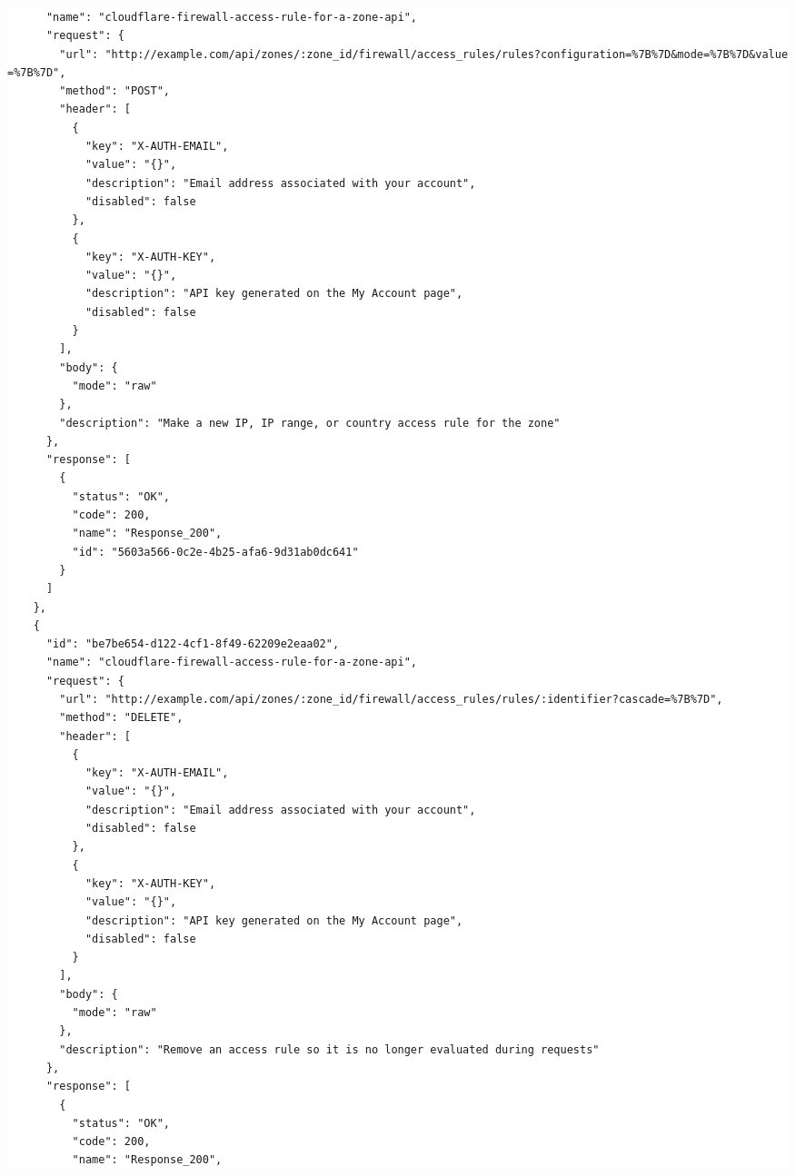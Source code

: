           "name": "cloudflare-firewall-access-rule-for-a-zone-api",
          "request": {
            "url": "http://example.com/api/zones/:zone_id/firewall/access_rules/rules?configuration=%7B%7D&mode=%7B%7D&value=%7B%7D",
            "method": "POST",
            "header": [
              {
                "key": "X-AUTH-EMAIL",
                "value": "{}",
                "description": "Email address associated with your account",
                "disabled": false
              },
              {
                "key": "X-AUTH-KEY",
                "value": "{}",
                "description": "API key generated on the My Account page",
                "disabled": false
              }
            ],
            "body": {
              "mode": "raw"
            },
            "description": "Make a new IP, IP range, or country access rule for the zone"
          },
          "response": [
            {
              "status": "OK",
              "code": 200,
              "name": "Response_200",
              "id": "5603a566-0c2e-4b25-afa6-9d31ab0dc641"
            }
          ]
        },
        {
          "id": "be7be654-d122-4cf1-8f49-62209e2eaa02",
          "name": "cloudflare-firewall-access-rule-for-a-zone-api",
          "request": {
            "url": "http://example.com/api/zones/:zone_id/firewall/access_rules/rules/:identifier?cascade=%7B%7D",
            "method": "DELETE",
            "header": [
              {
                "key": "X-AUTH-EMAIL",
                "value": "{}",
                "description": "Email address associated with your account",
                "disabled": false
              },
              {
                "key": "X-AUTH-KEY",
                "value": "{}",
                "description": "API key generated on the My Account page",
                "disabled": false
              }
            ],
            "body": {
              "mode": "raw"
            },
            "description": "Remove an access rule so it is no longer evaluated during requests"
          },
          "response": [
            {
              "status": "OK",
              "code": 200,
              "name": "Response_200",